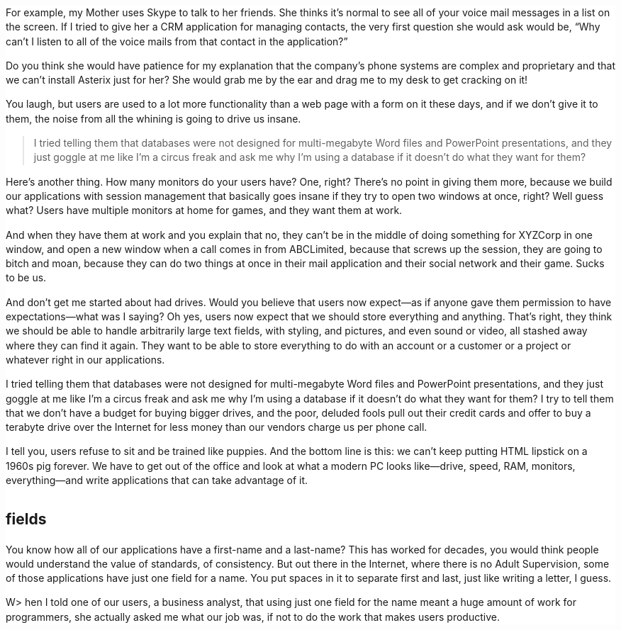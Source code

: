 For example, my Mother uses Skype to talk to her friends. She thinks it’s normal to see all of your voice mail messages in a list on the screen. If I tried to give her a CRM application for managing contacts, the very first question she would ask would be, “Why can’t I listen to all of the voice mails from that contact in the application?”

Do you think she would have patience for my explanation that the company’s phone systems are complex and proprietary and that we can’t install Asterix just for her? She would grab me by the ear and drag me to my desk to get cracking on it!

You laugh, but users are used to a lot more functionality than a web page with a form on it these days, and if we don’t give it to them, the noise from all the whining is going to drive us insane.

> I tried telling them that databases were not designed for multi-megabyte Word files and PowerPoint presentations, and they just goggle at me like I’m a circus freak and ask me why I’m using a database if it doesn’t do what they want for them?

Here’s another thing. How many monitors do your users have? One, right? There’s no point in giving them more, because we build our applications with session management that basically goes insane if they try to open two windows at once, right? Well guess what? Users have multiple monitors at home for games, and they want them at work.

And when they have them at work and you explain that no, they can’t be in the middle of doing something for XYZCorp in one window, and open a new window when a call comes in from ABCLimited, because that screws up the session, they are going to bitch and moan, because they can do two things at once in their mail application and their social network and their game. Sucks to be us.

And don’t get me started about had drives. Would you believe that users now expect—as if anyone gave them permission to have expectations—what was I saying? Oh yes, users now expect that we should store everything and anything. That’s right, they think we should be able to handle arbitrarily large text fields, with styling, and pictures, and even sound or video, all stashed away where they can find it again. They want to be able to store everything to do with an account or a customer or a project or whatever right in our applications.

I tried telling them that databases were not designed for multi-megabyte Word files and PowerPoint presentations, and they just goggle at me like I’m a circus freak and ask me why I’m using a database if it doesn’t do what they want for them? I try to tell them that we don’t have a budget for buying bigger drives, and the poor, deluded fools pull out their credit cards and offer to buy a terabyte drive over the Internet for less money than our vendors charge us per phone call.

I tell you, users refuse to sit and be trained like puppies. And the bottom line is this: we can’t keep putting HTML lipstick on a 1960s pig forever. We have to get out of the office and look at what a modern PC looks like—drive, speed, RAM, monitors, everything—and write applications that can take advantage of it.

## fields

You know how all of our applications have a first-name and a last-name? This has worked for decades, you would think people would understand the value of standards, of consistency. But out there in the Internet, where there is no Adult Supervision, some of those applications have just one field for a name. You put spaces in it to separate first and last, just like writing a letter, I guess.

W> hen I told one of our users, a business analyst, that using just one field for the name meant a huge amount of work for programmers, she actually asked me what our job was, if not to do the work that makes users productive.
